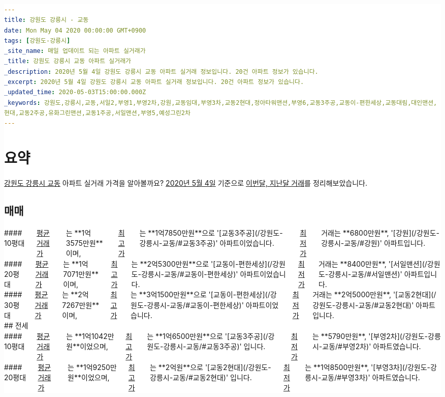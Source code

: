 ```yaml
---
title: 강원도 강릉시 - 교동
date: Mon May 04 2020 00:00:00 GMT+0900
tags: [강원도-강릉시]
_site_name: 매일 업데이트 되는 아파트 실거래가
_title: 강원도 강릉시 교동 아파트 실거래가
_description: 2020년 5월 4일 강원도 강릉시 교동 아파트 실거래 정보입니다. 20건 아파트 정보가 있습니다.
_excerpt: 2020년 5월 4일 강원도 강릉시 교동 아파트 실거래 정보입니다. 20건 아파트 정보가 있습니다.
_updated_time: 2020-05-03T15:00:00.000Z
_keywords: 강원도,강릉시,교동,서일2,부영1,부영2차,강원,교동임대,부영3차,교동2현대,정아타워맨션,부영6,교동3주공,교동이-편한세상,교동대림,대인맨션,현대,교동2주공,유화그린맨션,교동1주공,서일맨션,부영5,예성그린2차
---
```





# 요약
<ins>강원도 강릉시 교동</ins> 아파트 실거래 가격을 알아볼까요? <ins>2020년 5월 4일</ins> 기준으로 <ins>이번달, 지난달 거래</ins>를 정리해보았습니다.

## 매매
<div class="container">
<div class="six columns" markdown="1">
#### 10평대
<ins>평균 거래가</ins>는 **1억3575만원**이며, <ins>최고가</ins>는 **1억7850만원**으로 '[교동3주공](/강원도-강릉시-교동/#교동3주공)' 아파트이었습니다. <ins>최저가</ins> 거래는 **6800만원**, '[강원](/강원도-강릉시-교동/#강원)' 아파트입니다.
</div>
<div class="six columns" markdown="1">
#### 20평대
<ins>평균 거래가</ins>는 **1억7071만원**이며, <ins>최고가</ins>는 **2억5300만원**으로 '[교동이-편한세상](/강원도-강릉시-교동/#교동이-편한세상)' 아파트이었습니다. <ins>최저가</ins> 거래는 **8400만원**, '[서일맨션](/강원도-강릉시-교동/#서일맨션)' 아파트입니다.
</div>
</div>
<div class="container">
<div class="twelve columns" markdown="1">
#### 30평대
<ins>평균 거래가</ins>는 **2억7267만원**이며, <ins>최고가</ins>는 **3억1500만원**으로 '[교동이-편한세상](/강원도-강릉시-교동/#교동이-편한세상)' 아파트이었습니다. <ins>최저가</ins> 거래는 **2억5000만원**, '[교동2현대](/강원도-강릉시-교동/#교동2현대)' 아파트입니다.
</div>
</div>
## 전세
<div class="container">
<div class="six columns" markdown="1">
#### 10평대
<ins>평균 거래가</ins>는 **1억1042만원**이었으며, <ins>최고가</ins>는 **1억6500만원**으로 '[교동3주공](/강원도-강릉시-교동/#교동3주공)' 입니다. <ins>최저가</ins>는 **5790만원**, '[부영2차](/강원도-강릉시-교동/#부영2차)' 아파트였습니다.
</div>
<div class="six columns" markdown="1">
#### 20평대
<ins>평균 거래가</ins>는 **1억9250만원**이었으며, <ins>최고가</ins>는 **2억원**으로 '[교동2현대](/강원도-강릉시-교동/#교동2현대)' 입니다. <ins>최저가</ins>는 **1억8500만원**, '[부영3차](/강원도-강릉시-교동/#부영3차)' 아파트였습니다.
</div>
</div>
